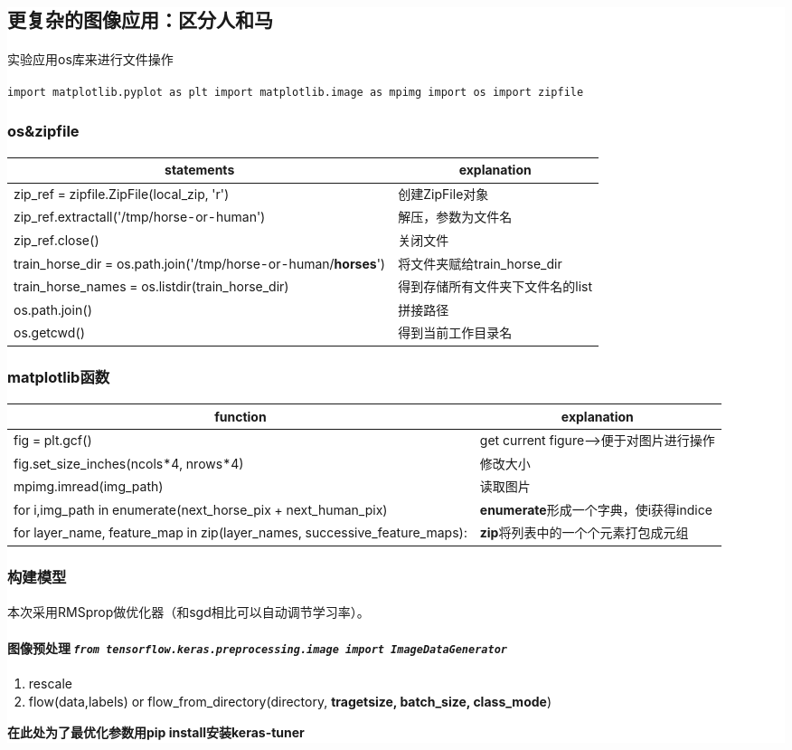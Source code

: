 ## 更复杂的图像应用：区分人和马

实验应用os库来进行文件操作

`
import matplotlib.pyplot as plt
import matplotlib.image as mpimg
import os
import zipfile
`

### os&zipfile

|statements|explanation|
|----------|-----------|
|zip_ref = zipfile.ZipFile(local_zip, 'r')|创建ZipFile对象|
|zip_ref.extractall('/tmp/horse-or-human')|解压，参数为文件名|
|zip_ref.close()|关闭文件|
|train_horse_dir = os.path.join('/tmp/horse-or-human/**horses**')|将文件夹赋给train_horse_dir|
|train_horse_names = os.listdir(train_horse_dir)|得到存储所有文件夹下文件名的list|
|os.path.join()|拼接路径|
|os.getcwd()|得到当前工作目录名|


### matplotlib函数

|function|explanation|
|---------|----------|
|fig = plt.gcf()|get current figure-->便于对图片进行操作|
|fig.set_size_inches(ncols\*4, nrows\*4)|修改大小|
|mpimg.imread(img_path)|读取图片|
|for i,img_path in enumerate(next_horse_pix + next_human_pix)|**enumerate**形成一个字典，使i获得indice|
|for layer_name, feature_map in zip(layer_names, successive_feature_maps):|**zip**将列表中的一个个元素打包成元组

### 构建模型
本次采用RMSprop做优化器（和sgd相比可以自动调节学习率）。

#### 图像预处理 *`from tensorflow.keras.preprocessing.image import ImageDataGenerator`*
1. rescale
2. flow(data,labels) or flow_from_directory(directory, **tragetsize, batch_size, class_mode**)

**在此处为了最优化参数用pip install安装keras-tuner**

